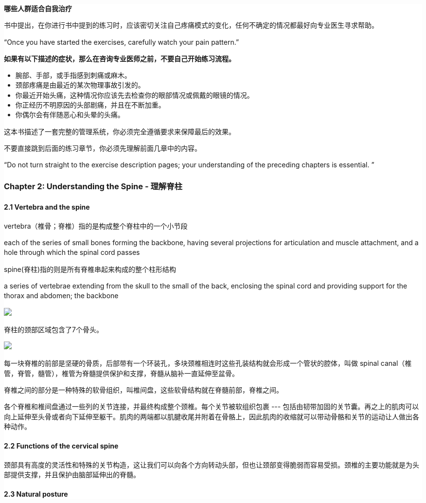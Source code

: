 **哪些人群适合自我治疗**

书中提出，在你进行书中提到的练习时，应该密切关注自己疼痛模式的变化，任何不确定的情况都最好向专业医生寻求帮助。

“Once you have started the exercises, carefully watch your pain pattern.”

**如果有以下描述的症状，那么在咨询专业医师之前，不要自己开始练习流程。**

- 腕部、手部，或手指感到刺痛或麻木。
- 颈部疼痛是由最近的某次物理事故引发的。
- 你最近开始头痛，这种情况你应该先去检查你的眼部情况或佩戴的眼镜的情况。
- 你正经历不明原因的头部剧痛，并且在不断加重。
- 你偶尔会有伴随恶心和头晕的头痛。

这本书描述了一套完整的管理系统，你必须完全遵循要求来保障最后的效果。

不要直接跳到后面的练习章节，你必须先理解前面几章中的内容。

“Do not turn straight to the exercise description pages; your understanding of the preceding chapters is essential.
”

### Chapter 2: Understanding the Spine - 理解脊柱

#### 2.1 Vertebra and the spine

vertebra（椎骨；脊椎）指的是构成整个脊柱中的一个小节段

each of the series of small bones forming the backbone, having several projections for articulation and muscle attachment, and a hole through which the spinal cord passes

spine(脊柱)指的则是所有脊椎串起来构成的整个柱形结构

a series of vertebrae extending from the skull to the small of the back, enclosing the spinal cord and providing support for the thorax and abdomen; the backbone

![](https://s3-ap-southeast-1.amazonaws.com/image-for-articles/image-bucket-1/%E5%B1%8F%E5%B9%95%E5%BF%AB%E7%85%A7+2018-06-26+%E4%B8%8B%E5%8D%881.53.42.png
)

脊柱的颈部区域包含了7个骨头。


![](https://s3-ap-southeast-1.amazonaws.com/image-for-articles/image-bucket-1/%E5%B1%8F%E5%B9%95%E5%BF%AB%E7%85%A7+2018-06-26+%E4%B8%8B%E5%8D%881.53.54.png
)

每一块脊椎的前部是坚硬的骨质，后部带有一个环装孔，多块颈椎相连时这些孔装结构就会形成一个管状的腔体，叫做 spinal canal（椎管，脊管，髓管），椎管为脊髓提供保护和支撑，脊髓从脑补一直延伸至盆骨。

脊椎之间的部分是一种特殊的软骨组织，叫椎间盘，这些软骨结构就在脊髓前部，脊椎之间。

各个脊椎和椎间盘通过一些列的关节连接，并最终构成整个颈椎。每个关节被软组织包裹 --- 包括由韧带加固的关节囊。再之上的肌肉可以向上延伸至头骨或者向下延伸至躯干。肌肉的两端都以肌腱收尾并附着在骨骼上，因此肌肉的收缩就可以带动骨骼和关节的运动让人做出各种动作。

#### 2.2 Functions of the cervical spine

颈部具有高度的灵活性和特殊的关节构造，这让我们可以向各个方向转动头部，但也让颈部变得脆弱而容易受损。颈椎的主要功能就是为头部提供支撑，并且保护由脑部延伸出的脊髓。

#### 2.3 Natural posture
